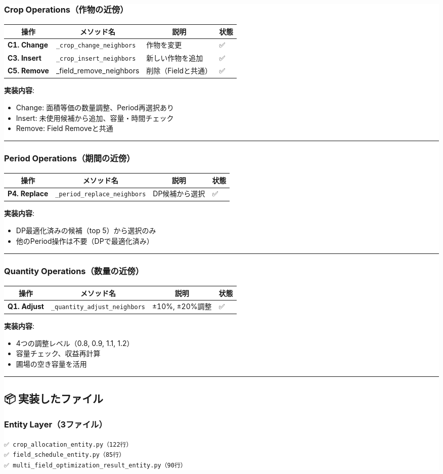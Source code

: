 
### Crop Operations（作物の近傍）

| 操作 | メソッド名 | 説明 | 状態 |
|------|-----------|------|------|
| **C1. Change** | `_crop_change_neighbors` | 作物を変更 | ✅ |
| **C3. Insert** | `_crop_insert_neighbors` | 新しい作物を追加 | ✅ |
| **C5. Remove** | _field_remove_neighbors | 削除（Fieldと共通） | ✅ |

**実装内容**:
- Change: 面積等価の数量調整、Period再選択あり
- Insert: 未使用候補から追加、容量・時間チェック
- Remove: Field Removeと共通

---

### Period Operations（期間の近傍）

| 操作 | メソッド名 | 説明 | 状態 |
|------|-----------|------|------|
| **P4. Replace** | `_period_replace_neighbors` | DP候補から選択 | ✅ |

**実装内容**:
- DP最適化済みの候補（top 5）から選択のみ
- 他のPeriod操作は不要（DPで最適化済み）

---

### Quantity Operations（数量の近傍）

| 操作 | メソッド名 | 説明 | 状態 |
|------|-----------|------|------|
| **Q1. Adjust** | `_quantity_adjust_neighbors` | ±10%, ±20%調整 | ✅ |

**実装内容**:
- 4つの調整レベル（0.8, 0.9, 1.1, 1.2）
- 容量チェック、収益再計算
- 圃場の空き容量を活用

---

## 📦 実装したファイル

### Entity Layer（3ファイル）

```
✅ crop_allocation_entity.py（122行）
✅ field_schedule_entity.py（85行）
✅ multi_field_optimization_result_entity.py（90行）
```
